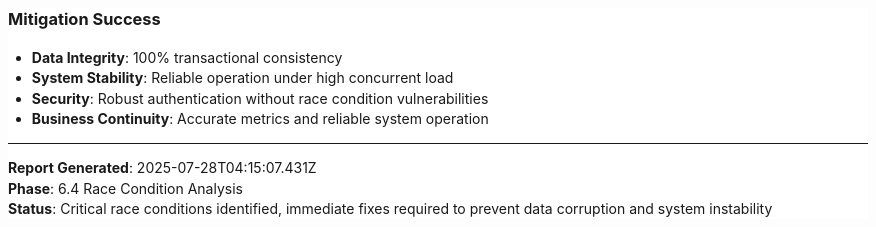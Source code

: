 ### Mitigation Success
- **Data Integrity**: 100% transactional consistency
- **System Stability**: Reliable operation under high concurrent load
- **Security**: Robust authentication without race condition vulnerabilities
- **Business Continuity**: Accurate metrics and reliable system operation

---

**Report Generated**: 2025-07-28T04:15:07.431Z  
**Phase**: 6.4 Race Condition Analysis  
**Status**: Critical race conditions identified, immediate fixes required to prevent data corruption and system instability